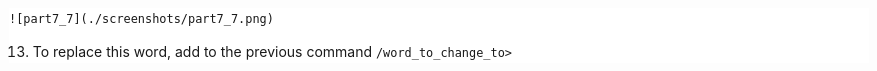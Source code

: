     ![part7_7](./screenshots/part7_7.png)

13. To replace this word, add to the previous command `/word_to_change_to>`
